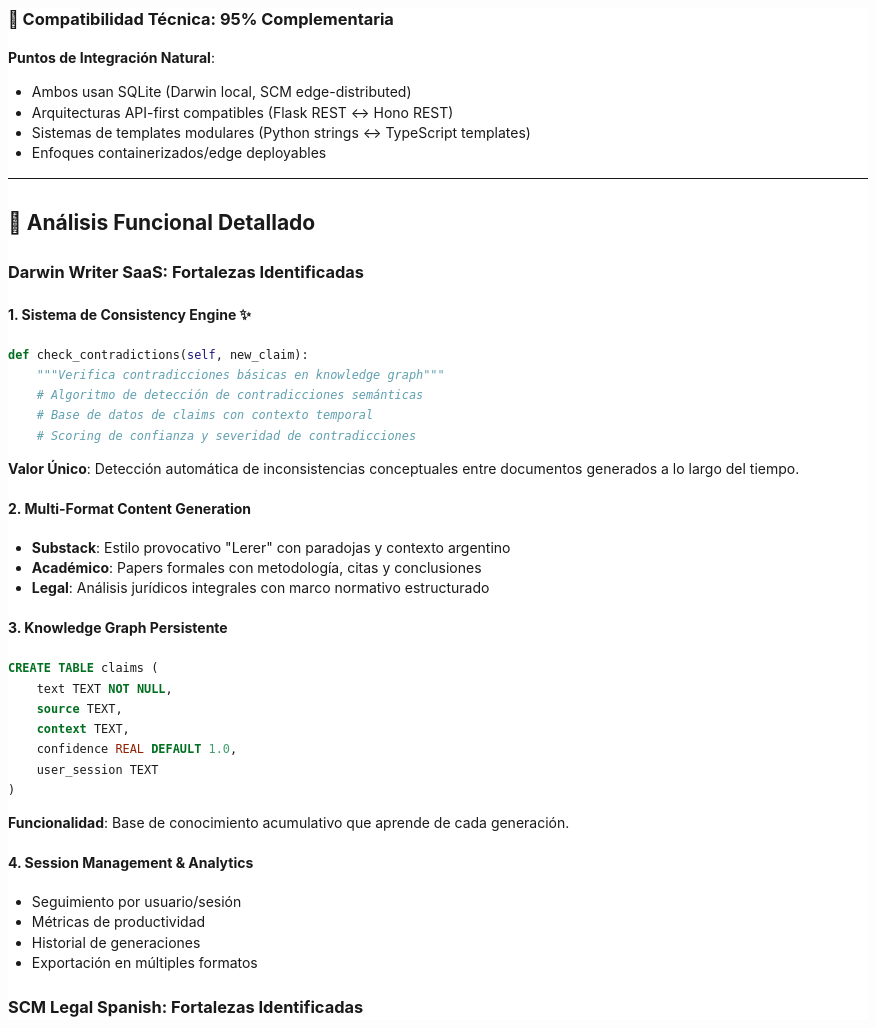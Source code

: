 ### **🔗 Compatibilidad Técnica: 95% Complementaria**

**Puntos de Integración Natural**:
- Ambos usan SQLite (Darwin local, SCM edge-distributed)
- Arquitecturas API-first compatibles (Flask REST ↔ Hono REST)
- Sistemas de templates modulares (Python strings ↔ TypeScript templates)
- Enfoques containerizados/edge deployables

---

## 🧠 Análisis Funcional Detallado

### **Darwin Writer SaaS: Fortalezas Identificadas**

#### **1. Sistema de Consistency Engine** ✨
```python
def check_contradictions(self, new_claim):
    """Verifica contradicciones básicas en knowledge graph"""
    # Algoritmo de detección de contradicciones semánticas
    # Base de datos de claims con contexto temporal
    # Scoring de confianza y severidad de contradicciones
```

**Valor Único**: Detección automática de inconsistencias conceptuales entre documentos generados a lo largo del tiempo.

#### **2. Multi-Format Content Generation**
- **Substack**: Estilo provocativo "Lerer" con paradojas y contexto argentino
- **Académico**: Papers formales con metodología, citas y conclusiones
- **Legal**: Análisis jurídicos integrales con marco normativo estructurado

#### **3. Knowledge Graph Persistente**
```sql
CREATE TABLE claims (
    text TEXT NOT NULL,
    source TEXT,
    context TEXT,
    confidence REAL DEFAULT 1.0,
    user_session TEXT
)
```

**Funcionalidad**: Base de conocimiento acumulativo que aprende de cada generación.

#### **4. Session Management & Analytics**
- Seguimiento por usuario/sesión
- Métricas de productividad
- Historial de generaciones
- Exportación en múltiples formatos

### **SCM Legal Spanish: Fortalezas Identificadas**
